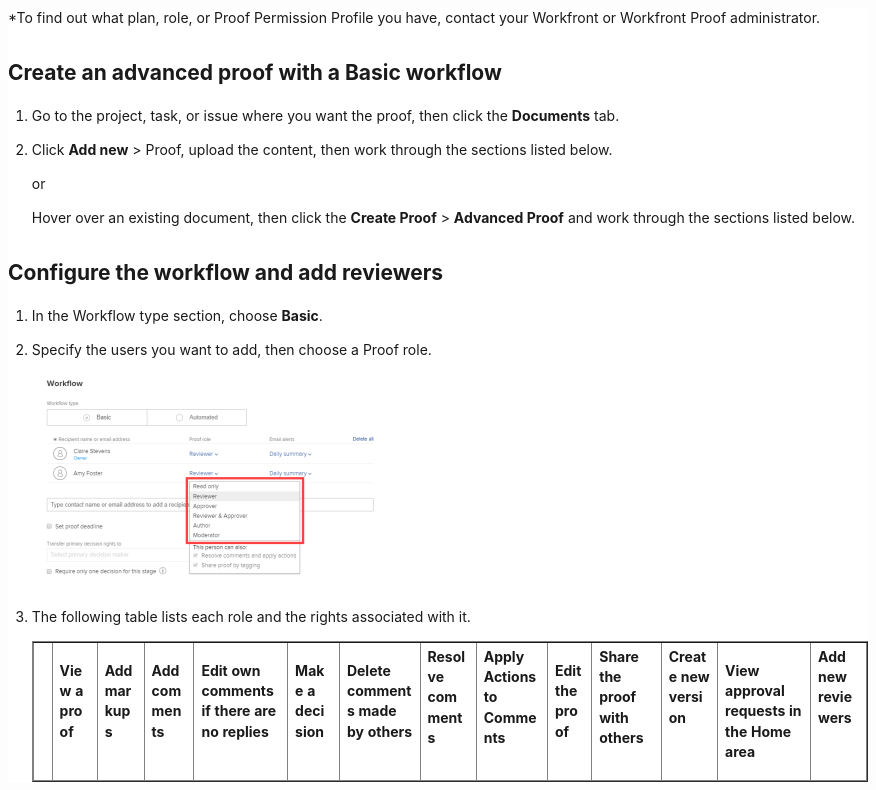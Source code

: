 &#42;To find out what plan, role, or Proof Permission Profile you have, contact your Workfront or Workfront Proof administrator.

## Create an advanced proof with a Basic workflow

1. Go to the project, task, or issue where you want the proof, then click the **Documents** tab.
1. Click **Add new** > Proof, upload the content, then work through the sections listed below.

   or

   Hover over an existing document, then click the **Create Proof** > **Advanced Proof** and work through the sections listed below.

## Configure the workflow and add reviewers

1. In the Workflow type section, choose **Basic**.
1. Specify the users you want to add, then choose a Proof role.

   ![](assets/new-proof---roles-350x213.png)

1. The following table lists each role and the rights associated with it. 

   <table border="1" cellspacing="15" cellpadding="1"> 
    <col> 
    <col> 
    <col> 
    <col> 
    <col> 
    <col> 
    <col> 
    <col> 
    <col> 
    <col> 
    <col> 
    <col> 
    <col> 
    <col> 
    <thead> 
     <tr> 
      <th> <p>&nbsp;</p> </th> 
      <th> <p><strong>View a proof</strong> </p> </th> 
      <th> <p><strong>Add markups</strong> </p> </th> 
      <th> <p><strong>Add comments</strong> </p> </th> 
      <th> <p><strong>Edit own comments if there are no replies</strong> </p> </th> 
      <th> <p><strong>Make a decision</strong> </p> </th> 
      <th> <p><strong>Delete comments made by others</strong> </p> </th> 
      <th>Resolve comments</th> 
      <th>Apply Actions to Comments</th> 
      <th> <p><strong>Edit the proof</strong> </p> </th> 
      <th>Share the proof with others</th> 
      <th>Create new version</th> 
      <th> <p><strong>View approval requests in the Home area</strong> </p> </th> 
      <th>Add new reviewers</th> 
     </tr> 